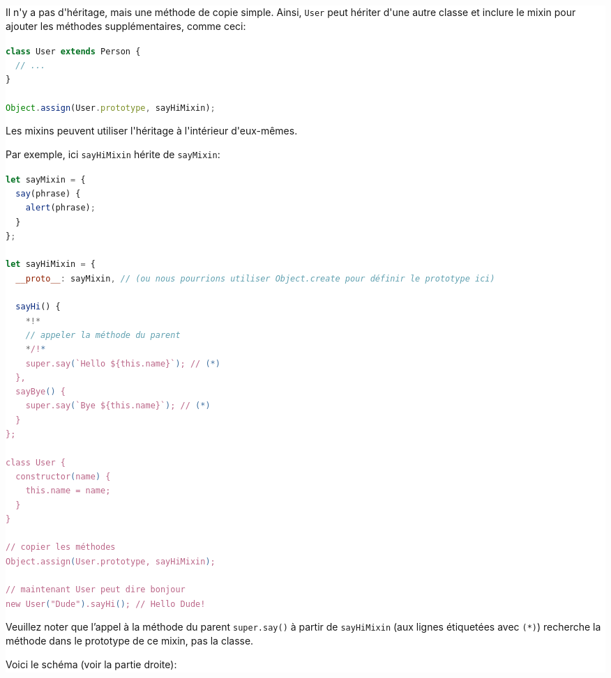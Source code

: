 Il n'y a pas d'héritage, mais une méthode de copie simple. Ainsi, `User` peut hériter d'une autre classe et inclure le mixin pour ajouter les méthodes supplémentaires, comme ceci:

```js
class User extends Person {
  // ...
}

Object.assign(User.prototype, sayHiMixin);
```

Les mixins peuvent utiliser l'héritage à l'intérieur d'eux-mêmes.

Par exemple, ici `sayHiMixin` hérite de `sayMixin`:

```js run
let sayMixin = {
  say(phrase) {
    alert(phrase);
  }
};

let sayHiMixin = {
  __proto__: sayMixin, // (ou nous pourrions utiliser Object.create pour définir le prototype ici)

  sayHi() {
    *!*
    // appeler la méthode du parent
    */!*
    super.say(`Hello ${this.name}`); // (*)
  },
  sayBye() {
    super.say(`Bye ${this.name}`); // (*)
  }
};

class User {
  constructor(name) {
    this.name = name;
  }
}

// copier les méthodes
Object.assign(User.prototype, sayHiMixin);

// maintenant User peut dire bonjour
new User("Dude").sayHi(); // Hello Dude!
```

Veuillez noter que l’appel à la méthode du parent `super.say()` à partir de `sayHiMixin` (aux lignes étiquetées avec `(*)`) recherche la méthode dans le prototype de ce mixin, pas la classe.

Voici le schéma (voir la partie droite):
